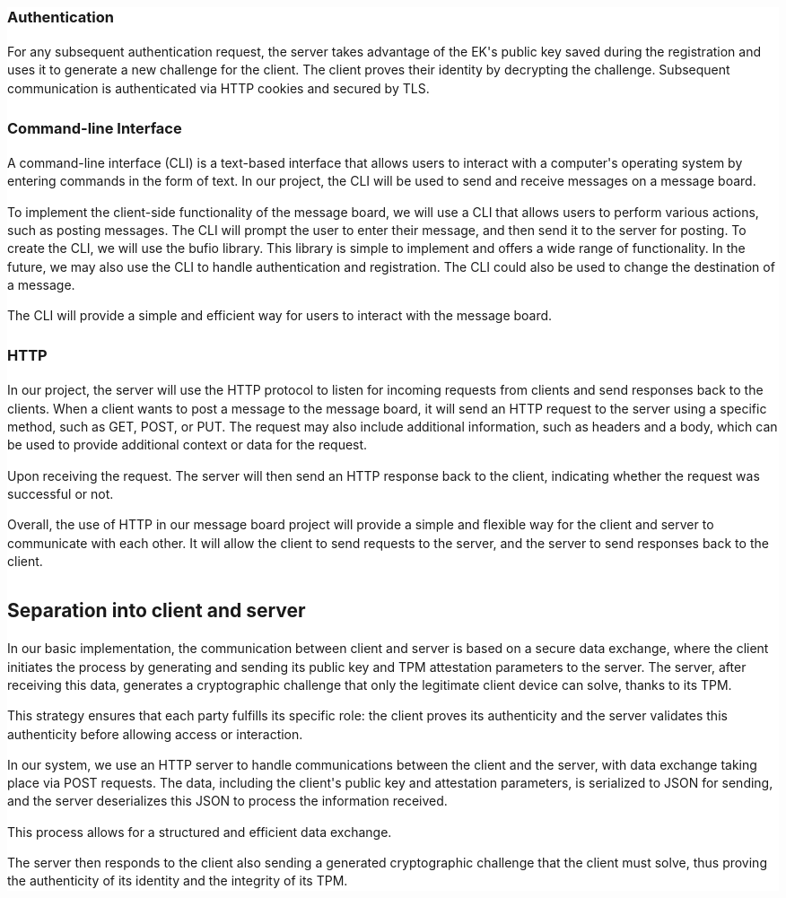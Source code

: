### Authentication
For any subsequent authentication request, the server takes advantage of the EK's public key saved during the registration and uses it to generate a new challenge for the client. The client proves their identity by decrypting the challenge. Subsequent communication is authenticated via HTTP cookies and secured by TLS.

### Command-line Interface
A command-line interface (CLI) is a text-based interface that allows users to interact with a computer's operating system by entering commands in the form of text. In our project, the CLI will be used to send and receive messages on a message board.

To implement the client-side functionality of the message board, we will use a CLI that allows users to perform various actions, such as posting messages. The CLI will prompt the user to enter their message, and then send it to the server for posting. To create the CLI, we will use the bufio library. This library is simple to implement and offers a wide range of functionality. In the future, we may also use the CLI to handle authentication and registration. The CLI could also be used to change the destination of a message.

The CLI will provide a simple and efficient way for users to interact with the message board.

### HTTP
In our  project, the server will use the HTTP protocol to listen for incoming requests from clients and send responses back to the clients. When a client wants to post a message to the message board, it will send an HTTP request to the server using a specific method, such as GET, POST, or PUT. The request may also include additional information, such as headers and a body, which can be used to provide additional context or data for the request.

Upon receiving the request. The server will then send an HTTP response back to the client, indicating whether the request was successful or not. 

Overall, the use of HTTP in our message board project will provide a simple and flexible way for the client and server to communicate with each other. It will allow the client to send requests to the server, and the server to send responses back to the client. 

## Separation into client and server
In our basic implementation, the communication between client and server is based on a secure data exchange, where the client initiates the process by generating and sending its public key and TPM attestation parameters to the server. The server, after receiving this data, generates a cryptographic challenge that only the legitimate client device can solve, thanks to its TPM. 

This strategy ensures that each party fulfills its specific role: the client proves its authenticity and the server validates this authenticity before allowing access or interaction. 

In our system, we use an HTTP server to handle communications between the client and the server, with data exchange taking place via POST requests. The data, including the client's public key and attestation parameters, is serialized to JSON for sending, and the server deserializes this JSON to process the information received.

This process allows for a structured and efficient data exchange. 

The server then responds to the client also sending a generated cryptographic challenge that the client must solve, thus proving the authenticity of its identity and the integrity of its TPM.
